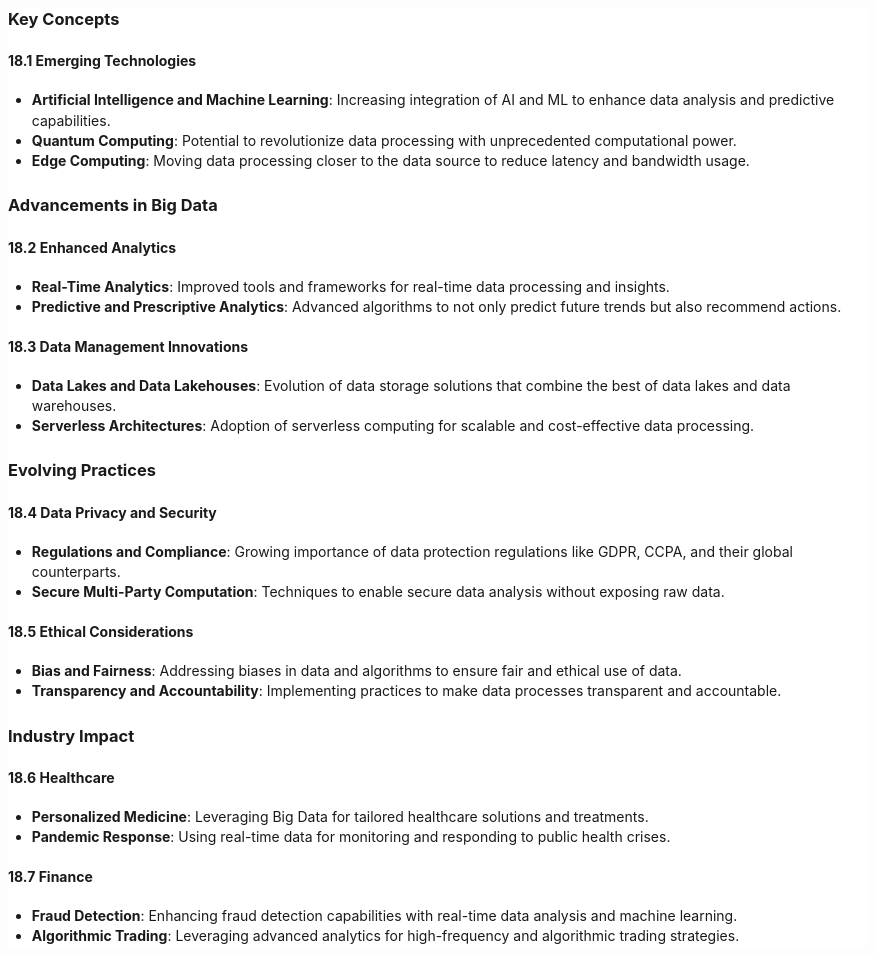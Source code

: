 ### Key Concepts

#### 18.1 Emerging Technologies
- **Artificial Intelligence and Machine Learning**: Increasing integration of AI and ML to enhance data analysis and predictive capabilities.
- **Quantum Computing**: Potential to revolutionize data processing with unprecedented computational power.
- **Edge Computing**: Moving data processing closer to the data source to reduce latency and bandwidth usage.

### Advancements in Big Data

#### 18.2 Enhanced Analytics
- **Real-Time Analytics**: Improved tools and frameworks for real-time data processing and insights.
- **Predictive and Prescriptive Analytics**: Advanced algorithms to not only predict future trends but also recommend actions.

#### 18.3 Data Management Innovations
- **Data Lakes and Data Lakehouses**: Evolution of data storage solutions that combine the best of data lakes and data warehouses.
- **Serverless Architectures**: Adoption of serverless computing for scalable and cost-effective data processing.

### Evolving Practices

#### 18.4 Data Privacy and Security
- **Regulations and Compliance**: Growing importance of data protection regulations like GDPR, CCPA, and their global counterparts.
- **Secure Multi-Party Computation**: Techniques to enable secure data analysis without exposing raw data.

#### 18.5 Ethical Considerations
- **Bias and Fairness**: Addressing biases in data and algorithms to ensure fair and ethical use of data.
- **Transparency and Accountability**: Implementing practices to make data processes transparent and accountable.

### Industry Impact

#### 18.6 Healthcare
- **Personalized Medicine**: Leveraging Big Data for tailored healthcare solutions and treatments.
- **Pandemic Response**: Using real-time data for monitoring and responding to public health crises.

#### 18.7 Finance
- **Fraud Detection**: Enhancing fraud detection capabilities with real-time data analysis and machine learning.
- **Algorithmic Trading**: Leveraging advanced analytics for high-frequency and algorithmic trading strategies.
